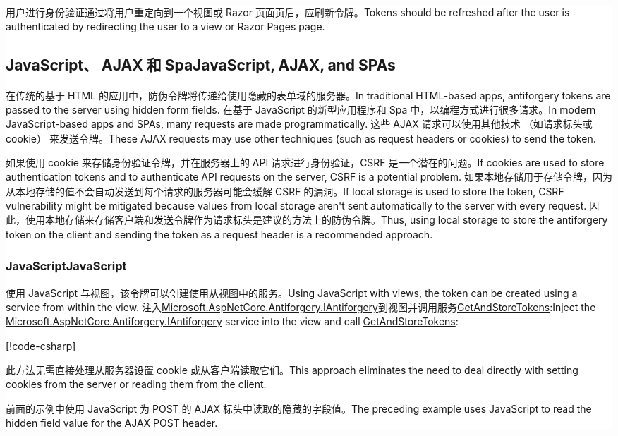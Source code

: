 <span data-ttu-id="256b5-283">用户进行身份验证通过将用户重定向到一个视图或 Razor 页面页后，应刷新令牌。</span><span class="sxs-lookup"><span data-stu-id="256b5-283">Tokens should be refreshed after the user is authenticated by redirecting the user to a view or Razor Pages page.</span></span>

## <a name="javascript-ajax-and-spas"></a><span data-ttu-id="256b5-284">JavaScript、 AJAX 和 Spa</span><span class="sxs-lookup"><span data-stu-id="256b5-284">JavaScript, AJAX, and SPAs</span></span>

<span data-ttu-id="256b5-285">在传统的基于 HTML 的应用中，防伪令牌将传递给使用隐藏的表单域的服务器。</span><span class="sxs-lookup"><span data-stu-id="256b5-285">In traditional HTML-based apps, antiforgery tokens are passed to the server using hidden form fields.</span></span> <span data-ttu-id="256b5-286">在基于 JavaScript 的新型应用程序和 Spa 中，以编程方式进行很多请求。</span><span class="sxs-lookup"><span data-stu-id="256b5-286">In modern JavaScript-based apps and SPAs, many requests are made programmatically.</span></span> <span data-ttu-id="256b5-287">这些 AJAX 请求可以使用其他技术 （如请求标头或 cookie） 来发送令牌。</span><span class="sxs-lookup"><span data-stu-id="256b5-287">These AJAX requests may use other techniques (such as request headers or cookies) to send the token.</span></span>

<span data-ttu-id="256b5-288">如果使用 cookie 来存储身份验证令牌，并在服务器上的 API 请求进行身份验证，CSRF 是一个潜在的问题。</span><span class="sxs-lookup"><span data-stu-id="256b5-288">If cookies are used to store authentication tokens and to authenticate API requests on the server, CSRF is a potential problem.</span></span> <span data-ttu-id="256b5-289">如果本地存储用于存储令牌，因为从本地存储的值不会自动发送到每个请求的服务器可能会缓解 CSRF 的漏洞。</span><span class="sxs-lookup"><span data-stu-id="256b5-289">If local storage is used to store the token, CSRF vulnerability might be mitigated because values from local storage aren't sent automatically to the server with every request.</span></span> <span data-ttu-id="256b5-290">因此，使用本地存储来存储客户端和发送令牌作为请求标头是建议的方法上的防伪令牌。</span><span class="sxs-lookup"><span data-stu-id="256b5-290">Thus, using local storage to store the antiforgery token on the client and sending the token as a request header is a recommended approach.</span></span>

### <a name="javascript"></a><span data-ttu-id="256b5-291">JavaScript</span><span class="sxs-lookup"><span data-stu-id="256b5-291">JavaScript</span></span>

<span data-ttu-id="256b5-292">使用 JavaScript 与视图，该令牌可以创建使用从视图中的服务。</span><span class="sxs-lookup"><span data-stu-id="256b5-292">Using JavaScript with views, the token can be created using a service from within the view.</span></span> <span data-ttu-id="256b5-293">注入[Microsoft.AspNetCore.Antiforgery.IAntiforgery](/dotnet/api/microsoft.aspnetcore.antiforgery.iantiforgery)到视图并调用服务[GetAndStoreTokens](/dotnet/api/microsoft.aspnetcore.antiforgery.iantiforgery.getandstoretokens):</span><span class="sxs-lookup"><span data-stu-id="256b5-293">Inject the [Microsoft.AspNetCore.Antiforgery.IAntiforgery](/dotnet/api/microsoft.aspnetcore.antiforgery.iantiforgery) service into the view and call [GetAndStoreTokens](/dotnet/api/microsoft.aspnetcore.antiforgery.iantiforgery.getandstoretokens):</span></span>

[!code-csharp[](anti-request-forgery/sample/MvcSample/Views/Home/Ajax.cshtml?highlight=4-10,12-13,35-36)]

<span data-ttu-id="256b5-294">此方法无需直接处理从服务器设置 cookie 或从客户端读取它们。</span><span class="sxs-lookup"><span data-stu-id="256b5-294">This approach eliminates the need to deal directly with setting cookies from the server or reading them from the client.</span></span>

<span data-ttu-id="256b5-295">前面的示例中使用 JavaScript 为 POST 的 AJAX 标头中读取的隐藏的字段值。</span><span class="sxs-lookup"><span data-stu-id="256b5-295">The preceding example uses JavaScript to read the hidden field value for the AJAX POST header.</span></span>
